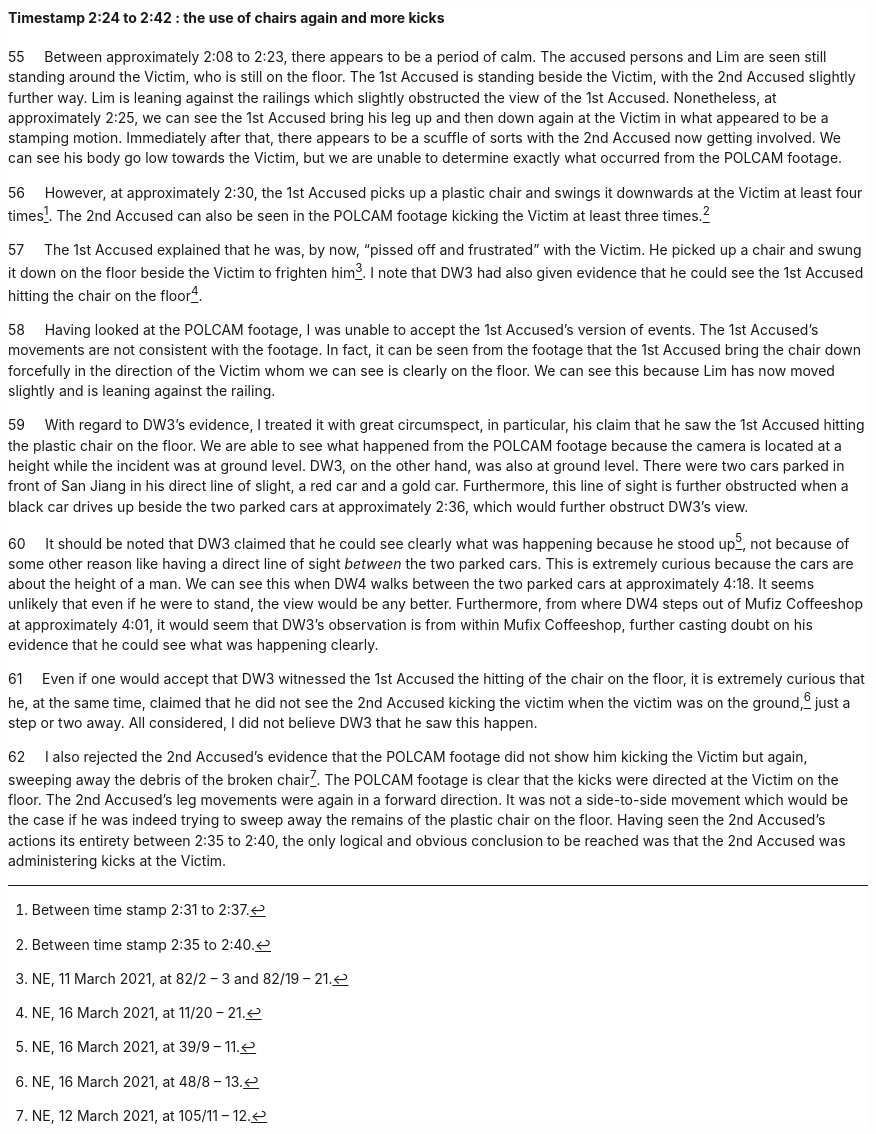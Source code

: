 #### Timestamp 2:24 to 2:42 : the use of chairs again and more kicks

55     Between approximately 2:08 to 2:23, there appears to be a period of calm. The accused persons and Lim are seen still standing around the Victim, who is still on the floor. The 1st Accused is standing beside the Victim, with the 2nd Accused slightly further way. Lim is leaning against the railings which slightly obstructed the view of the 1st Accused. Nonetheless, at approximately 2:25, we can see the 1st Accused bring his leg up and then down again at the Victim in what appeared to be a stamping motion. Immediately after that, there appears to be a scuffle of sorts with the 2nd Accused now getting involved. We can see his body go low towards the Victim, but we are unable to determine exactly what occurred from the POLCAM footage.

56     However, at approximately 2:30, the 1st Accused picks up a plastic chair and swings it downwards at the Victim at least four times[^51]. The 2nd Accused can also be seen in the POLCAM footage kicking the Victim at least three times.[^52]

57     The 1st Accused explained that he was, by now, “pissed off and frustrated” with the Victim. He picked up a chair and swung it down on the floor beside the Victim to frighten him[^53]. I note that DW3 had also given evidence that he could see the 1st Accused hitting the chair on the floor[^54].

58     Having looked at the POLCAM footage, I was unable to accept the 1st Accused’s version of events. The 1st Accused’s movements are not consistent with the footage. In fact, it can be seen from the footage that the 1st Accused bring the chair down forcefully in the direction of the Victim whom we can see is clearly on the floor. We can see this because Lim has now moved slightly and is leaning against the railing.

59     With regard to DW3’s evidence, I treated it with great circumspect, in particular, his claim that he saw the 1st Accused hitting the plastic chair on the floor. We are able to see what happened from the POLCAM footage because the camera is located at a height while the incident was at ground level. DW3, on the other hand, was also at ground level. There were two cars parked in front of San Jiang in his direct line of slight, a red car and a gold car. Furthermore, this line of sight is further obstructed when a black car drives up beside the two parked cars at approximately 2:36, which would further obstruct DW3’s view.

60     It should be noted that DW3 claimed that he could see clearly what was happening because he stood up[^55], not because of some other reason like having a direct line of sight _between_ the two parked cars. This is extremely curious because the cars are about the height of a man. We can see this when DW4 walks between the two parked cars at approximately 4:18. It seems unlikely that even if he were to stand, the view would be any better. Furthermore, from where DW4 steps out of Mufiz Coffeeshop at approximately 4:01, it would seem that DW3’s observation is from within Mufix Coffeeshop, further casting doubt on his evidence that he could see what was happening clearly.

61     Even if one would accept that DW3 witnessed the 1st Accused the hitting of the chair on the floor, it is extremely curious that he, at the same time, claimed that he did not see the 2nd Accused kicking the victim when the victim was on the ground,[^56] just a step or two away. All considered, I did not believe DW3 that he saw this happen.

62     I also rejected the 2nd Accused’s evidence that the POLCAM footage did not show him kicking the Victim but again, sweeping away the debris of the broken chair[^57]. The POLCAM footage is clear that the kicks were directed at the Victim on the floor. The 2nd Accused’s leg movements were again in a forward direction. It was not a side-to-side movement which would be the case if he was indeed trying to sweep away the remains of the plastic chair on the floor. Having seen the 2nd Accused’s actions its entirety between 2:35 to 2:40, the only logical and obvious conclusion to be reached was that the 2nd Accused was administering kicks at the Victim.


[^1]: Exhibit P1.
[^2]: Exhibits P4 to P7.
[^3]: Exhibit P8.
[^4]: Exhibit P3.
[^5]: Notes of Evidence (“NE”), 10 March 2021, at 6/11 – 21.
[^6]: As seen in Exhibit P5.
[^7]: As seen in Exhibits P4 and P7.
[^8]: As seen in Exhibit P6, and partially in Exhibit P4.
[^9]: NE, 10 March 2021, at 10/20 – 25.
[^10]: NE 10 March 2021, at 9/10 – 13.
[^11]: Exhibit P16. Statement of Tan.
[^12]: Exhibit P14. Statement of Pereira.
[^13]: Exhibit P2.
[^14]: Exhibit P11.
[^15]: NE, 31 March 2020, at 17/23 – 27.
[^16]: Defence’s Closing Submissions for Trial (“DCS”) at \[47\].
[^17]: NE, 11 March 2021, at 34/15-20.
[^18]: Exhibit P12. Statement of the Victim.
[^19]: See s 230(1)(j) of the Criminal Procedure Code (Cap 68) (“CPC”).
[^20]: NE, 11 March 2021, at 49/24 (Tan’s evidence) and 12 March 2021, at 75/6 – 11 (Pereira’s evidence).
[^21]: NE, 11 March 2021, at 52/12 – 17 (Tan’s evidence) and 12 March 2021, at 76/9 – 14 (Pereira’s evidence).
[^22]: NE, 11 March 2021, from 56/20 – 57/5.
[^23]: NE, 11 March 2021, at 58/16 – 18.
[^24]: NE, 11 March 2021, at 59/19 – 29.
[^25]: NE, 11 March 2021, from 81/30 – 82/2 (Tan’s evidence) and 12 March 2021 at 79/17 – 21 (Pereira’s evidence).
[^26]: NE, 21 March 2021, at 82/24 and 83/21.
[^27]: NE, 16 March 2021, at 80/8.
[^28]: NE, 16 March 2021, at 34/2 – 21.
[^29]: NE, 16 March 2021, at 78/13 – 29.
[^30]: NE, 16 March 2021, at 6/26 – 31 (DW3’s evidence) and at 78/2 (DW4’s evidence).
[^31]: NE, 16 March 2021, at 11/17 – 21 and 12/26 – 27.
[^32]: NE, 16 March 2021, at 50/24 – 29.
[^33]: NE, 16 March 2021, from 46/20 – 47/2.
[^34]: NE, 16 March 2021, at 86/6 – 7.
[^35]: NE, 16 March 2021, at 25/22 – 30.
[^36]: See \[7\], Prosecution’s Closing Submissions (“PCS”)
[^37]: Exhibit P2.
[^38]: Approximately timestamp 1:41.
[^39]: NE, 11 March 2021, from 57/16 – 17 (Tan’s evidence) and 12 March 2021 at 94/21 – 23 (Pereira’s evidence).
[^40]: NE, 11 March 2021, at 78/7-15.
[^41]: NE, 11 March 2021, at 58/20 – 22 and 59/20 – 21.
[^42]: NE 11 March 2021, at 121/18 – 27.
[^43]: NE, 12 March 2021, at 79/5 – 6 and at 100/7 – 8.
[^44]: NE, 12 March 2021, at 117/14 – 18 and at 117/21.
[^45]: Between timestamp 1:56 to 2:02.
[^46]: NE, 12 March 2021, at 27/13 – 14.
[^47]: NE, 12 March 2021, at 100/28 – 30.
[^48]: See first kick of the 2nd Accused at approximately timestamp 2:01.
[^49]: Exhibit P15 at \[6\], description of what happened between timestamp 1:50 to 2:12.
[^50]: At \[6\] of the CFD.
[^51]: Between time stamp 2:31 to 2:37.
[^52]: Between time stamp 2:35 to 2:40.
[^53]: NE, 11 March 2021, at 82/2 – 3 and 82/19 – 21.
[^54]: NE, 16 March 2021, at 11/20 – 21.
[^55]: NE, 16 March 2021, at 39/9 – 11.
[^56]: NE, 16 March 2021, at 48/8 – 13.
[^57]: NE, 12 March 2021, at 105/11 – 12.
[^58]: At \[28\], PCS.
[^59]: See photographs at Exhibits P5 and P6.
[^60]: NE, 16 March 2021, at 127/32.
[^61]: See photograph at Exhibit P7.
[^62]: NE, 16 March 2021, at 129/3.
[^63]: NE, 16 March 2021, at 128/7 – 23.
[^64]: NE 16 March 2021, at 6/29.
[^65]: NE, 10 March 2021, from 8/28 to 9/2.
[^66]: NE, 10 March 2021, from 32/30 to 33/1.
[^67]: PCS, from \[51\] – \[56\].
[^68]: NE, 10 March 2021, from 21/1 – 5.
[^69]: NE, 11 March 2021, at 53/25 – 26, 54/14 and 56/9 – 10.
[^70]: Timestamp 0:54 – 1:00.
[^71]: NE, 11 March 2021, at 55/4 – 12.
[^72]: NE, 12 March 2021, from 77/1 to 72/3.
[^73]: Timestamp 1:01 – 1:42.
[^74]: According to DW3, sometime in August or September 2020 and according to DW4, 27 August 2020
[^75]: NE, 16 March 2021, at 26/14.
[^76]: Prosecution’s Sentencing Submissions (“PSS”) dated 17 August 2021.
[^77]: Defence’s Sentencing Submissions (“DSC”) dated 17 September 2021.
[^78]: DSS at \[21\].
[^79]: PSS at \[7(b)\]
[^80]: \[7(d)\] , PSS
[^81]: PSS at \[10(b)\].
[^82]: DSS at \[55\].
[^83]: DSS at \[34\].